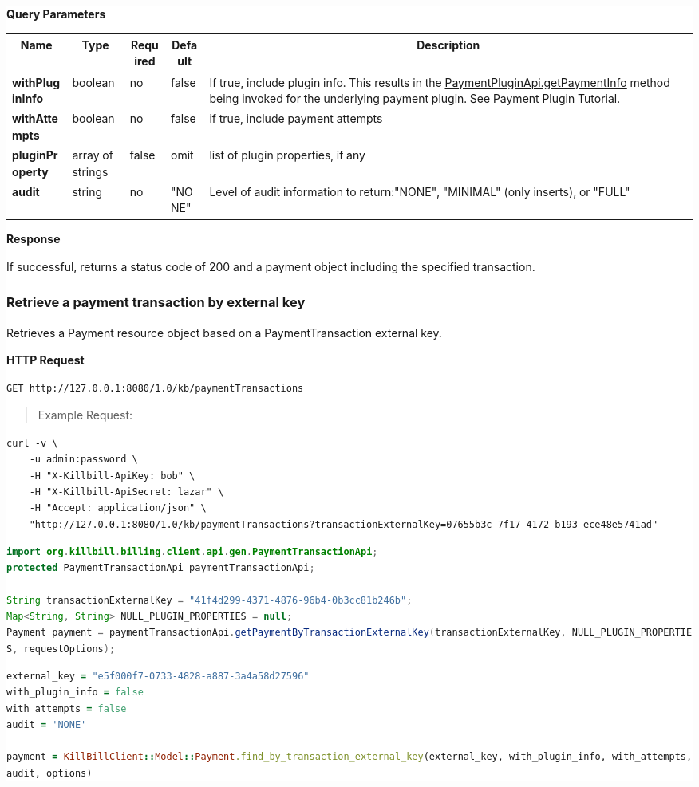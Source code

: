 **Query Parameters**

| Name | Type | Required | Default | Description|
| ---- | -----| -------- | ------- |------------|
| **withPluginInfo** | boolean | no | false | If true, include plugin info. This results in the [PaymentPluginApi.getPaymentInfo](https://github.com/killbill/killbill-plugin-api/blob/cd3fb251c4b61931eb0f7954037145148d62f983/payment/src/main/java/org/killbill/billing/payment/plugin/api/PaymentPluginApi.java#L144) method being invoked for the underlying payment plugin. See [Payment Plugin Tutorial](https://docs.killbill.io/latest/payment_plugin#paymentpluginapi_methods). |
| **withAttempts** | boolean | no | false | if true, include payment attempts|
| **pluginProperty** | array of strings | false | omit | list of plugin properties, if any|
| **audit** | string | no | "NONE" | Level of audit information to return:"NONE", "MINIMAL" (only inserts), or "FULL"|


**Response**

If successful, returns a status code of 200 and a payment object including the specified transaction.


### Retrieve a payment transaction by external key

Retrieves a Payment resource object based on a PaymentTransaction external key.


**HTTP Request** 

`GET http://127.0.0.1:8080/1.0/kb/paymentTransactions`

> Example Request:

```shell
curl -v \
    -u admin:password \
    -H "X-Killbill-ApiKey: bob" \
    -H "X-Killbill-ApiSecret: lazar" \
    -H "Accept: application/json" \
    "http://127.0.0.1:8080/1.0/kb/paymentTransactions?transactionExternalKey=07655b3c-7f17-4172-b193-ece48e5741ad"
```

```java
import org.killbill.billing.client.api.gen.PaymentTransactionApi;
protected PaymentTransactionApi paymentTransactionApi;

String transactionExternalKey = "41f4d299-4371-4876-96b4-0b3cc81b246b";
Map<String, String> NULL_PLUGIN_PROPERTIES = null;
Payment payment = paymentTransactionApi.getPaymentByTransactionExternalKey(transactionExternalKey, NULL_PLUGIN_PROPERTIES, requestOptions);

```

```ruby
external_key = "e5f000f7-0733-4828-a887-3a4a58d27596"
with_plugin_info = false
with_attempts = false
audit = 'NONE'

payment = KillBillClient::Model::Payment.find_by_transaction_external_key(external_key, with_plugin_info, with_attempts, audit, options)
```
